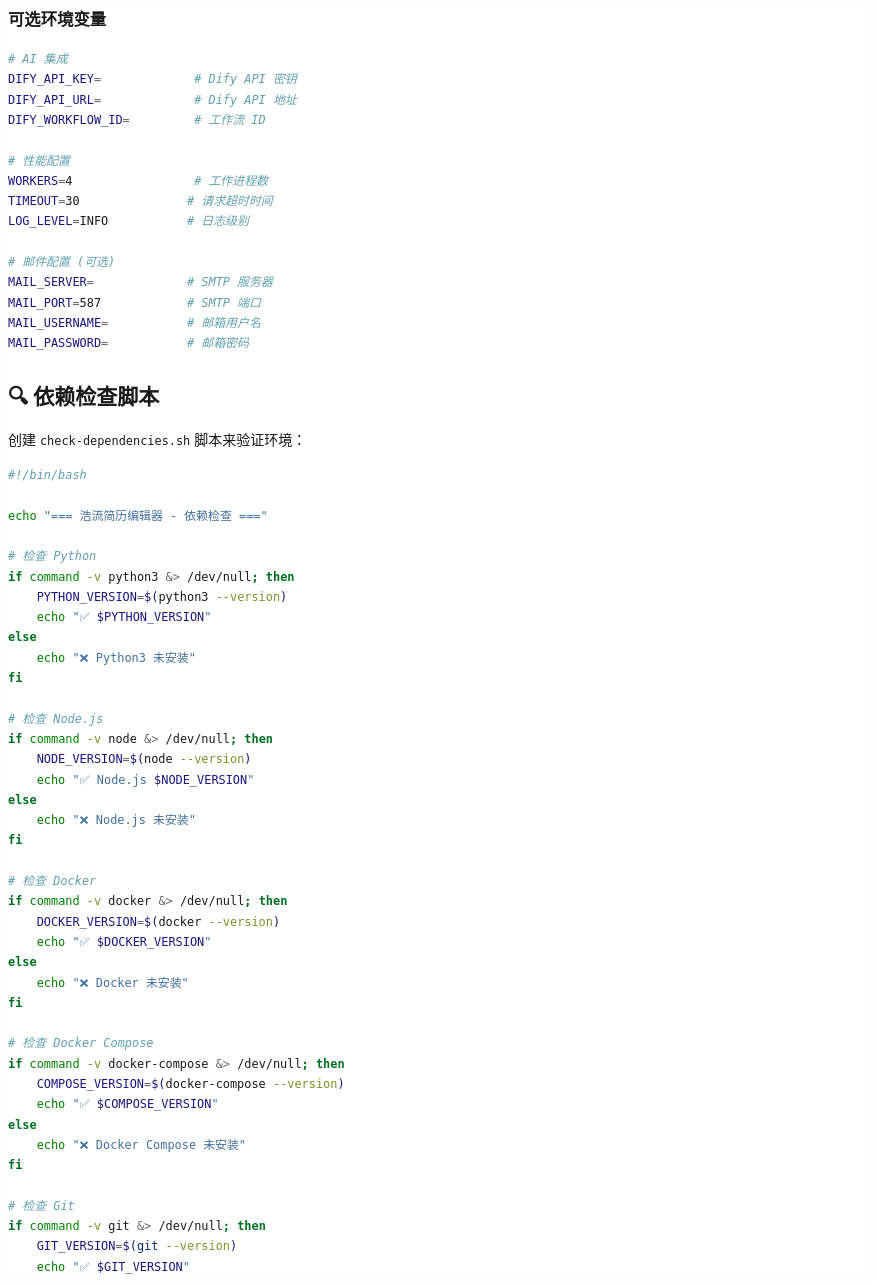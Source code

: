 ### 可选环境变量
```bash
# AI 集成
DIFY_API_KEY=             # Dify API 密钥
DIFY_API_URL=             # Dify API 地址
DIFY_WORKFLOW_ID=         # 工作流 ID

# 性能配置
WORKERS=4                 # 工作进程数
TIMEOUT=30               # 请求超时时间
LOG_LEVEL=INFO           # 日志级别

# 邮件配置 (可选)
MAIL_SERVER=             # SMTP 服务器
MAIL_PORT=587            # SMTP 端口
MAIL_USERNAME=           # 邮箱用户名
MAIL_PASSWORD=           # 邮箱密码
```

## 🔍 依赖检查脚本

创建 `check-dependencies.sh` 脚本来验证环境：

```bash
#!/bin/bash

echo "=== 浩流简历编辑器 - 依赖检查 ==="

# 检查 Python
if command -v python3 &> /dev/null; then
    PYTHON_VERSION=$(python3 --version)
    echo "✅ $PYTHON_VERSION"
else
    echo "❌ Python3 未安装"
fi

# 检查 Node.js
if command -v node &> /dev/null; then
    NODE_VERSION=$(node --version)
    echo "✅ Node.js $NODE_VERSION"
else
    echo "❌ Node.js 未安装"
fi

# 检查 Docker
if command -v docker &> /dev/null; then
    DOCKER_VERSION=$(docker --version)
    echo "✅ $DOCKER_VERSION"
else
    echo "❌ Docker 未安装"
fi

# 检查 Docker Compose
if command -v docker-compose &> /dev/null; then
    COMPOSE_VERSION=$(docker-compose --version)
    echo "✅ $COMPOSE_VERSION"
else
    echo "❌ Docker Compose 未安装"
fi

# 检查 Git
if command -v git &> /dev/null; then
    GIT_VERSION=$(git --version)
    echo "✅ $GIT_VERSION"
```